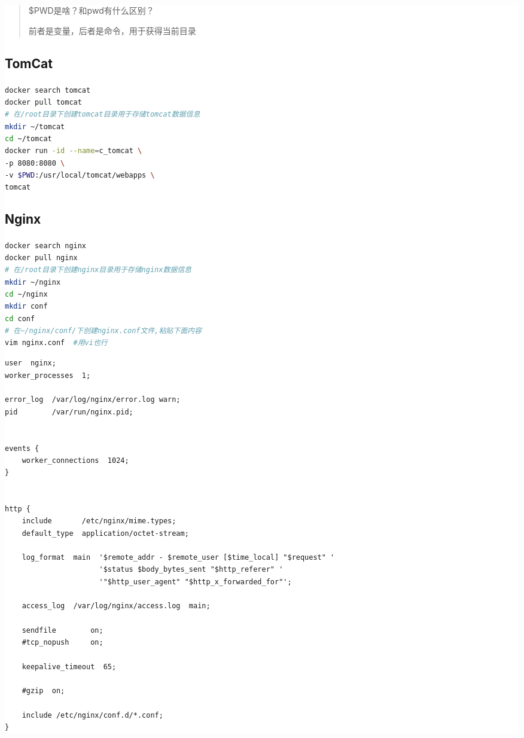 >$PWD是啥？和pwd有什么区别？
>
>前者是变量，后者是命令，用于获得当前目录

## TomCat

```bash
docker search tomcat
docker pull tomcat
# 在/root目录下创建tomcat目录用于存储tomcat数据信息
mkdir ~/tomcat
cd ~/tomcat
docker run -id --name=c_tomcat \
-p 8080:8080 \
-v $PWD:/usr/local/tomcat/webapps \
tomcat 
```

## Nginx

```bash
docker search nginx
docker pull nginx
# 在/root目录下创建nginx目录用于存储nginx数据信息
mkdir ~/nginx
cd ~/nginx
mkdir conf
cd conf
# 在~/nginx/conf/下创建nginx.conf文件,粘贴下面内容
vim nginx.conf	#用vi也行
```

```nginx
user  nginx;
worker_processes  1;

error_log  /var/log/nginx/error.log warn;
pid        /var/run/nginx.pid;


events {
    worker_connections  1024;
}


http {
    include       /etc/nginx/mime.types;
    default_type  application/octet-stream;

    log_format  main  '$remote_addr - $remote_user [$time_local] "$request" '
                      '$status $body_bytes_sent "$http_referer" '
                      '"$http_user_agent" "$http_x_forwarded_for"';

    access_log  /var/log/nginx/access.log  main;

    sendfile        on;
    #tcp_nopush     on;

    keepalive_timeout  65;

    #gzip  on;

    include /etc/nginx/conf.d/*.conf;
}
```